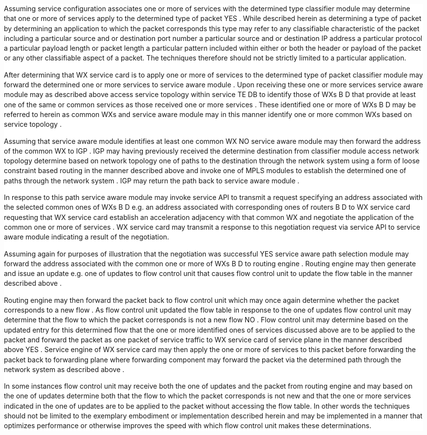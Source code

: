 Assuming service configuration associates one or more of services with the determined type classifier module may determine that one or more of services apply to the determined type of packet YES . While described herein as determining a type of packet by determining an application to which the packet corresponds this type may refer to any classifiable characteristic of the packet including a particular source and or destination port number a particular source and or destination IP address a particular protocol a particular payload length or packet length a particular pattern included within either or both the header or payload of the packet or any other classifiable aspect of a packet. The techniques therefore should not be strictly limited to a particular application.

After determining that WX service card is to apply one or more of services to the determined type of packet classifier module may forward the determined one or more services to service aware module . Upon receiving these one or more services service aware module may as described above access service topology within service TE DB to identify those of WXs B D that provide at least one of the same or common services as those received one or more services . These identified one or more of WXs B D may be referred to herein as common WXs and service aware module may in this manner identify one or more common WXs based on service topology .

Assuming that service aware module identifies at least one common WX NO service aware module may then forward the address of the common WX to IGP . IGP may having previously received the determine destination from classifier module access network topology determine based on network topology one of paths to the destination through the network system using a form of loose constraint based routing in the manner described above and invoke one of MPLS modules to establish the determined one of paths through the network system . IGP may return the path back to service aware module .

In response to this path service aware module may invoke service API to transmit a request specifying an address associated with the selected common ones of WXs B D e.g. an address associated with corresponding ones of routers B D to WX service card requesting that WX service card establish an acceleration adjacency with that common WX and negotiate the application of the common one or more of services . WX service card may transmit a response to this negotiation request via service API to service aware module indicating a result of the negotiation.

Assuming again for purposes of illustration that the negotiation was successful YES service aware path selection module may forward the address associated with the common one or more of WXs B D to routing engine . Routing engine may then generate and issue an update e.g. one of updates to flow control unit that causes flow control unit to update the flow table in the manner described above .

Routing engine may then forward the packet back to flow control unit which may once again determine whether the packet corresponds to a new flow . As flow control unit updated the flow table in response to the one of updates flow control unit may determine that the flow to which the packet corresponds is not a new flow NO . Flow control unit may determine based on the updated entry for this determined flow that the one or more identified ones of services discussed above are to be applied to the packet and forward the packet as one packet of service traffic to WX service card of service plane in the manner described above YES . Service engine of WX service card may then apply the one or more of services to this packet before forwarding the packet back to forwarding plane where forwarding component may forward the packet via the determined path through the network system as described above .

In some instances flow control unit may receive both the one of updates and the packet from routing engine and may based on the one of updates determine both that the flow to which the packet corresponds is not new and that the one or more services indicated in the one of updates are to be applied to the packet without accessing the flow table. In other words the techniques should not be limited to the exemplary embodiment or implementation described herein and may be implemented in a manner that optimizes performance or otherwise improves the speed with which flow control unit makes these determinations.
